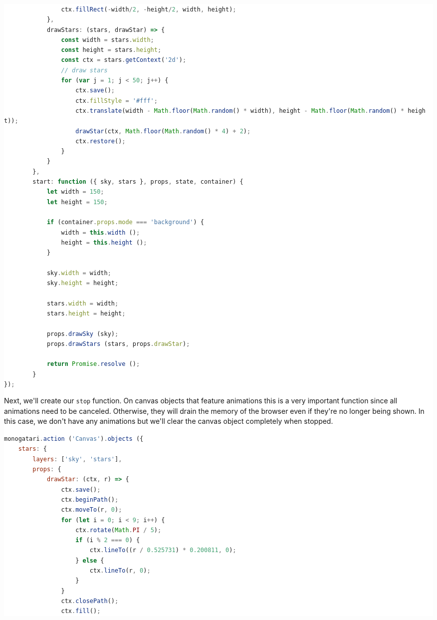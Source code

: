 ```javascript
				ctx.fillRect(-width/2, -height/2, width, height);
			},
			drawStars: (stars, drawStar) => {
				const width = stars.width;
				const height = stars.height;
				const ctx = stars.getContext('2d');
				// draw stars
				for (var j = 1; j < 50; j++) {
					ctx.save();
					ctx.fillStyle = '#fff';
					ctx.translate(width - Math.floor(Math.random() * width), height - Math.floor(Math.random() * height));
					drawStar(ctx, Math.floor(Math.random() * 4) + 2);
					ctx.restore();
				}
			}
		},
		start: function ({ sky, stars }, props, state, container) {
			let width = 150;
			let height = 150;

			if (container.props.mode === 'background') {
				width = this.width ();
				height = this.height ();
			}

			sky.width = width;
			sky.height = height;

			stars.width = width;
			stars.height = height;

			props.drawSky (sky);
			props.drawStars (stars, props.drawStar);

			return Promise.resolve ();
		}
});
```

Next, we'll create our `stop` function. On canvas objects that feature animations this is a very important function since all animations need to be canceled. Otherwise, they will drain the memory of the browser even if they're no longer being shown. In this case, we don't have any animations but we'll clear the canvas object completely when stopped.

```javascript
monogatari.action ('Canvas').objects ({
	stars: {
		layers: ['sky', 'stars'],
		props: {
			drawStar: (ctx, r) => {
				ctx.save();
				ctx.beginPath();
				ctx.moveTo(r, 0);
				for (let i = 0; i < 9; i++) {
					ctx.rotate(Math.PI / 5);
					if (i % 2 === 0) {
						ctx.lineTo((r / 0.525731) * 0.200811, 0);
					} else {
						ctx.lineTo(r, 0);
					}
				}
				ctx.closePath();
				ctx.fill();
```